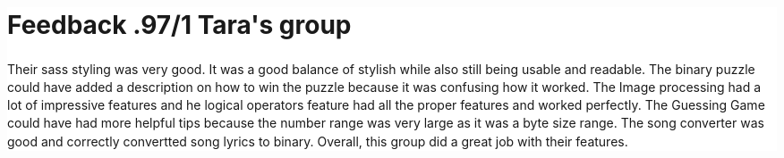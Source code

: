 
# Feedback .97/1 Tara's group
Their sass styling was very good. It was a good balance of stylish while also still being usable and readable. The binary puzzle could have added a description on how to win the puzzle because it was confusing how it worked. The Image processing had a lot of impressive features and he logical operators feature had all the proper features and worked perfectly. The Guessing Game could have had more helpful tips because the number range was very large as it was a byte size range. The song converter was good and correctly convertted song lyrics to binary. Overall, this group did a great job with their features.


